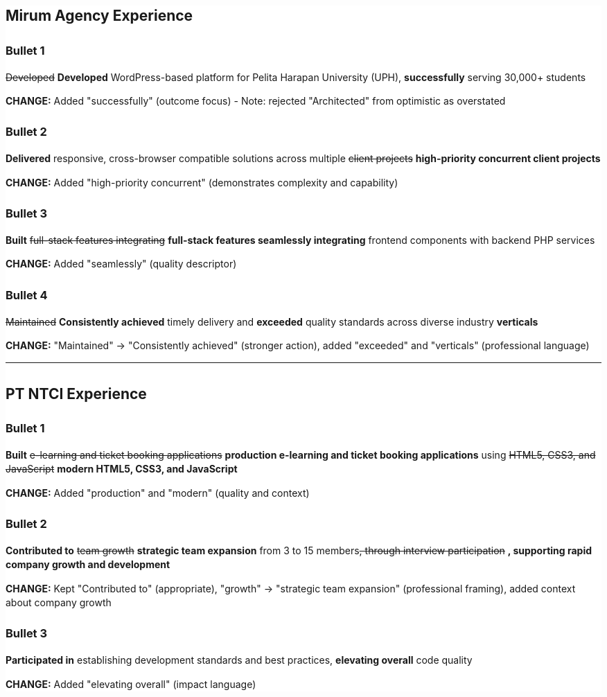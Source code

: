 
## Mirum Agency Experience

### Bullet 1
~~Developed~~ **Developed** WordPress-based platform for Pelita Harapan University (UPH), **successfully** serving 30,000+ students

**CHANGE:** Added "successfully" (outcome focus) - Note: rejected "Architected" from optimistic as overstated

### Bullet 2
**Delivered** responsive, cross-browser compatible solutions across multiple ~~client projects~~ **high-priority concurrent client projects**

**CHANGE:** Added "high-priority concurrent" (demonstrates complexity and capability)

### Bullet 3
**Built** ~~full-stack features integrating~~ **full-stack features seamlessly integrating** frontend components with backend PHP services

**CHANGE:** Added "seamlessly" (quality descriptor)

### Bullet 4
~~Maintained~~ **Consistently achieved** timely delivery and **exceeded** quality standards across diverse industry **verticals**

**CHANGE:** "Maintained" → "Consistently achieved" (stronger action), added "exceeded" and "verticals" (professional language)

---

## PT NTCI Experience

### Bullet 1
**Built** ~~e-learning and ticket booking applications~~ **production e-learning and ticket booking applications** using ~~HTML5, CSS3, and JavaScript~~ **modern HTML5, CSS3, and JavaScript**

**CHANGE:** Added "production" and "modern" (quality and context)

### Bullet 2
**Contributed to** ~~team growth~~ **strategic team expansion** from 3 to 15 members~~, through interview participation~~ **, supporting rapid company growth and development**

**CHANGE:** Kept "Contributed to" (appropriate), "growth" → "strategic team expansion" (professional framing), added context about company growth

### Bullet 3
**Participated in** establishing development standards and best practices, **elevating overall** code quality

**CHANGE:** Added "elevating overall" (impact language)
